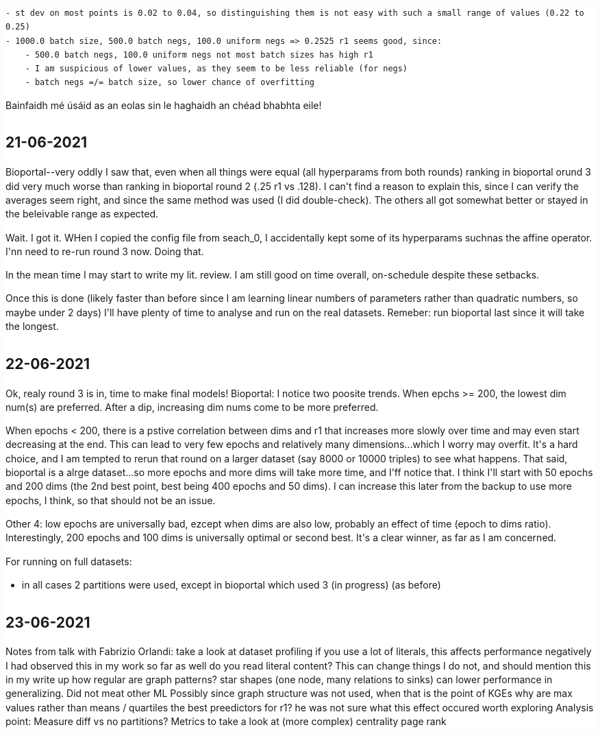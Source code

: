     - st dev on most points is 0.02 to 0.04, so distinguishing them is not easy with such a small range of values (0.22 to 0.25)
    - 1000.0 batch size, 500.0 batch negs, 100.0 uniform negs => 0.2525 r1 seems good, since:
        - 500.0 batch negs, 100.0 uniform negs not most batch sizes has high r1
        - I am suspicious of lower values, as they seem to be less reliable (for negs)
        - batch negs =/= batch size, so lower chance of overfitting

Bainfaidh mé úsáid as an eolas sin le haghaidh an chéad bhabhta eile!

## 21-06-2021
Bioportal--very oddly I saw that, even when all things were equal (all hyperparams from both rounds) ranking in bioportal orund 3 did very much worse than ranking in bioportal round 2 (.25 r1 vs .128). I can't find a reason to explain this, since I can verify the averages seem right, and since the same method was used (I did double-check). The others all got somewhat better or stayed in the beleivable range as expected.

Wait. I got it. WHen I copied the config file from seach_0, I accidentally kept some of its hyperparams suchnas the affine operator. I'nn need to re-run round 3 now. Doing that.

In the mean time I may start to write my lit. review. I am still good on time overall, on-schedule despite these setbacks.

Once this is done (likely faster than before since I am learning linear numbers of parameters rather than quadratic numbers, so maybe under 2 days) I'll have plenty of time to analyse and run on the real datasets. Remeber: run bioportal last since it will take the longest.

## 22-06-2021
Ok, realy round 3 is in, time to make final models!
Bioportal:
I notice two poosite trends. When epchs >= 200, the lowest dim num(s) are preferred. After a dip, increasing dim nums come to be more preferred.

When epochs < 200, there is a pstive correlation between dims and r1 that increases more slowly over time and may even start decreasing at the end. This can lead to very few epochs and relatively many dimensions...which I worry may overfit. It's a hard choice, and I am tempted to rerun that round on a larger dataset (say 8000 or 10000 triples) to see what happens. That said, bioportal is a alrge dataset...so more epochs and more dims will take more time, and I'ff notice that. I think I'll start with 50 epochs and 200 dims (the 2nd best point, best being 400 epochs and 50 dims). I can increase this later from the backup to use more epochs, I think, so that should not be an issue.

Other 4:
low epochs are universally bad, ezcept when dims are also low, probably an effect of time (epoch to dims ratio). Interestingly, 200 epochs and 100 dims is universally optimal or second best. It's a clear winner, as far as I am concerned.

For running on full datasets:
- in all cases 2 partitions were used, except in bioportal which used 3 (in progress) (as before)

## 23-06-2021
Notes from talk with Fabrizio Orlandi:
    take a look at dataset profiling
    if you use a lot of literals, this affects performance negatively
        I had observed this in my work so far as well
    do you read literal content? This can change things
        I do not, and should mention this in my write up
    how regular are graph patterns?
        star shapes (one node, many relations to sinks) can lower performance in generalizing. Did not meat other ML Possibly since graph structure was not used, when that is the point of KGEs
    why are max values rather than means / quartiles the best preedictors for r1?
        he was not sure what this effect occured
        worth exploring
    Analysis point: Measure diff vs no partitions?
    Metrics to take a look at (more complex)
        centrality
        page rank